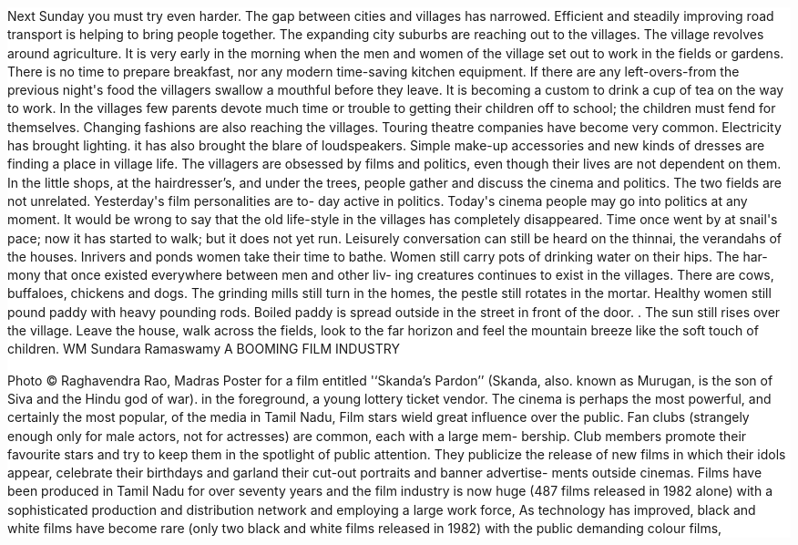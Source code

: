 Next Sunday you must try even harder. 
The gap between cities and villages has narrowed. Efficient 
and steadily improving road transport is helping to bring people 
together. The expanding city suburbs are reaching out to the 
villages. 
The village revolves around agriculture. It is very early in the 
morning when the men and women of the village set out to 
work in the fields or gardens. There is no time to prepare 
breakfast, nor any modern time-saving kitchen equipment. If 
there are any left-overs-from the previous night's food the 
villagers swallow a mouthful before they leave. It is becoming 
a custom to drink a cup of tea on the way to work. In the 
villages few parents devote much time or trouble to getting 
their children off to school; the children must fend for 
themselves. 
Changing fashions are also reaching the villages. Touring 
theatre companies have become very common. Electricity has 
brought lighting. it has also brought the blare of loudspeakers. 
Simple make-up accessories and new kinds of dresses are 
finding a place in village life. The villagers are obsessed by films 
and politics, even though their lives are not dependent on them. 
In the little shops, at the hairdresser’s, and under the trees, 
people gather and discuss the cinema and politics. The two 
fields are not unrelated. Yesterday's film personalities are to- 
day active in politics. Today's cinema people may go into 
politics at any moment. 
It would be wrong to say that the old life-style in the villages 
has completely disappeared. Time once went by at snail's pace; 
now it has started to walk; but it does not yet run. Leisurely 
conversation can still be heard on the thinnai, the verandahs of 
the houses. Inrivers and ponds women take their time to bathe. 
Women still carry pots of drinking water on their hips. The har- 
mony that once existed everywhere between men and other liv- 
ing creatures continues to exist in the villages. There are cows, 
buffaloes, chickens and dogs. The grinding mills still turn in the 
homes, the pestle still rotates in the mortar. Healthy women 
still pound paddy with heavy pounding rods. Boiled paddy is 
spread outside in the street in front of the door. . 
The sun still rises over the village. Leave the house, walk 
across the fields, look to the far horizon and feel the mountain 
breeze like the soft touch of children. 
WM Sundara Ramaswamy 
A BOOMING 
FILM INDUSTRY 
  
Photo © Raghavendra Rao, Madras 
Poster for a film entitled '‘Skanda’s Pardon’’ (Skanda, also. 
known as Murugan, is the son of Siva and the Hindu god of 
war). in the foreground, a young lottery ticket vendor. 
The cinema is perhaps the most powerful, and certainly the most 
popular, of the media in Tamil Nadu, Film stars wield great 
influence over the public. Fan clubs (strangely enough only for 
male actors, not for actresses) are common, each with a large mem- 
bership. Club members promote their favourite stars and try to 
keep them in the spotlight of public attention. They publicize the 
release of new films in which their idols appear, celebrate their 
birthdays and garland their cut-out portraits and banner advertise- 
ments outside cinemas. 
Films have been produced in Tamil Nadu for over seventy years 
and the film industry is now huge (487 films released in 1982 alone) 
with a sophisticated production and distribution network and 
employing a large work force, As technology has improved, black 
and white films have become rare (only two black and white films 
released in 1982) with the public demanding colour films, 